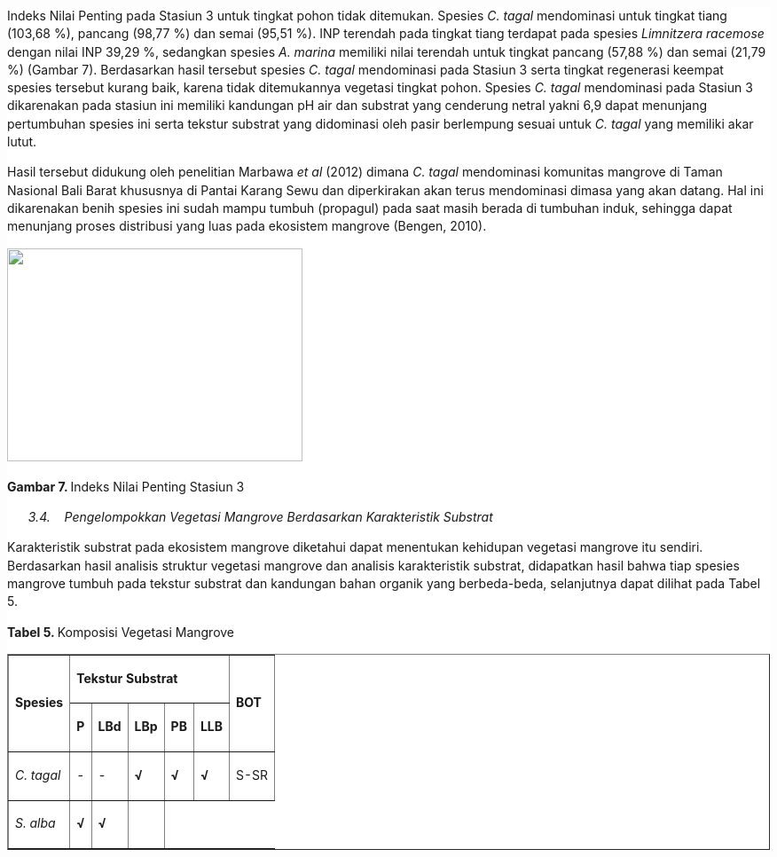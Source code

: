 <p><span class="font8">Indeks Nilai Penting pada Stasiun 3 untuk tingkat pohon tidak ditemukan. Spesies </span><span class="font8" style="font-style:italic;">C. tagal</span><span class="font8"> mendominasi untuk tingkat tiang (103,68 %), pancang (98,77 %) dan semai (95,51 %). INP terendah pada tingkat tiang terdapat pada spesies </span><span class="font8" style="font-style:italic;">Limnitzera racemose</span><span class="font8"> dengan nilai INP 39,29 %, sedangkan spesies </span><span class="font8" style="font-style:italic;">A. marina </span><span class="font8">memiliki nilai terendah untuk tingkat pancang (57,88 %) dan semai (21,79 %) (Gambar 7). Berdasarkan hasil tersebut spesies </span><span class="font8" style="font-style:italic;">C. tagal</span><span class="font8"> mendominasi pada Stasiun 3 serta tingkat regenerasi keempat spesies tersebut kurang baik, karena tidak ditemukannya vegetasi tingkat pohon. Spesies </span><span class="font8" style="font-style:italic;">C. tagal</span><span class="font8"> mendominasi pada Stasiun 3 dikarenakan pada stasiun ini memiliki kandungan pH air dan substrat yang cenderung netral yakni 6,9 dapat menunjang pertumbuhan spesies ini serta tekstur substrat yang didominasi oleh pasir berlempung sesuai untuk </span><span class="font8" style="font-style:italic;">C. tagal</span><span class="font8"> yang memiliki akar lutut.</span></p>
<p><span class="font8">Hasil tersebut didukung oleh penelitian Marbawa </span><span class="font8" style="font-style:italic;">et al</span><span class="font8"> (2012) dimana </span><span class="font8" style="font-style:italic;">C. tagal</span><span class="font8"> mendominasi komunitas mangrove di Taman Nasional Bali Barat khususnya di Pantai Karang Sewu dan diperkirakan akan terus mendominasi dimasa yang akan datang. Hal ini dikarenakan benih spesies ini sudah mampu tumbuh (propagul) pada saat masih berada di tumbuhan induk, sehingga dapat menunjang proses distribusi yang luas pada ekosistem mangrove (Bengen, 2010).</span></p><img src="https://jurnal.harianregional.com/media/62947-10.jpg" alt="" style="width:250pt;height:180pt;">
<p><span class="font7" style="font-weight:bold;">Gambar 7. </span><span class="font7">Indeks Nilai Penting Stasiun 3</span></p>
<ul style="list-style:none;"><li>
<p><span class="font8" style="font-style:italic;">3.4. &nbsp;&nbsp;&nbsp;Pengelompokkan Vegetasi Mangrove Berdasarkan Karakteristik Substrat</span></p></li></ul>
<p><span class="font8">Karakteristik substrat pada ekosistem mangrove diketahui dapat menentukan kehidupan vegetasi mangrove itu sendiri. Berdasarkan hasil analisis struktur vegetasi mangrove dan analisis karakteristik substrat, didapatkan hasil bahwa tiap spesies mangrove tumbuh pada tekstur substrat dan kandungan bahan organik yang berbeda-beda, selanjutnya dapat dilihat pada Tabel 5.</span></p>
<p><span class="font7" style="font-weight:bold;">Tabel 5. </span><span class="font7">Komposisi Vegetasi Mangrove</span></p>
<table border="1">
<tr><td rowspan="2" style="vertical-align:middle;">
<p><span class="font7" style="font-weight:bold;">Spesies</span></p></td><td colspan="5" style="vertical-align:middle;">
<p><span class="font7" style="font-weight:bold;">Tekstur Substrat</span></p></td><td rowspan="2" style="vertical-align:middle;">
<p><span class="font7" style="font-weight:bold;">BOT</span></p></td></tr>
<tr><td style="vertical-align:middle;">
<p><span class="font7" style="font-weight:bold;">P</span></p></td><td style="vertical-align:middle;">
<p><span class="font7" style="font-weight:bold;">LBd</span></p></td><td style="vertical-align:middle;">
<p><span class="font7" style="font-weight:bold;">LBp</span></p></td><td style="vertical-align:middle;">
<p><span class="font7" style="font-weight:bold;">PB</span></p></td><td style="vertical-align:middle;">
<p><span class="font7" style="font-weight:bold;">LLB</span></p></td></tr>
<tr><td style="vertical-align:middle;">
<p><span class="font7" style="font-style:italic;">C. tagal</span></p></td><td style="vertical-align:middle;">
<p><span class="font7">-</span></p></td><td style="vertical-align:middle;">
<p><span class="font7">-</span></p></td><td style="vertical-align:middle;">
<p><span class="font7" style="font-weight:bold;">√</span></p></td><td style="vertical-align:middle;">
<p><span class="font7" style="font-weight:bold;">√</span></p></td><td style="vertical-align:middle;">
<p><span class="font7" style="font-weight:bold;">√</span></p></td><td style="vertical-align:middle;">
<p><span class="font7">S-SR</span></p></td></tr>
<tr><td style="vertical-align:middle;">
<p><span class="font7" style="font-style:italic;">S. alba</span></p></td><td style="vertical-align:middle;">
<p><span class="font7" style="font-weight:bold;">√</span></p></td><td style="vertical-align:middle;">
<p><span class="font7" style="font-weight:bold;">√</span></p></td><td style="vertical-align:middle;">